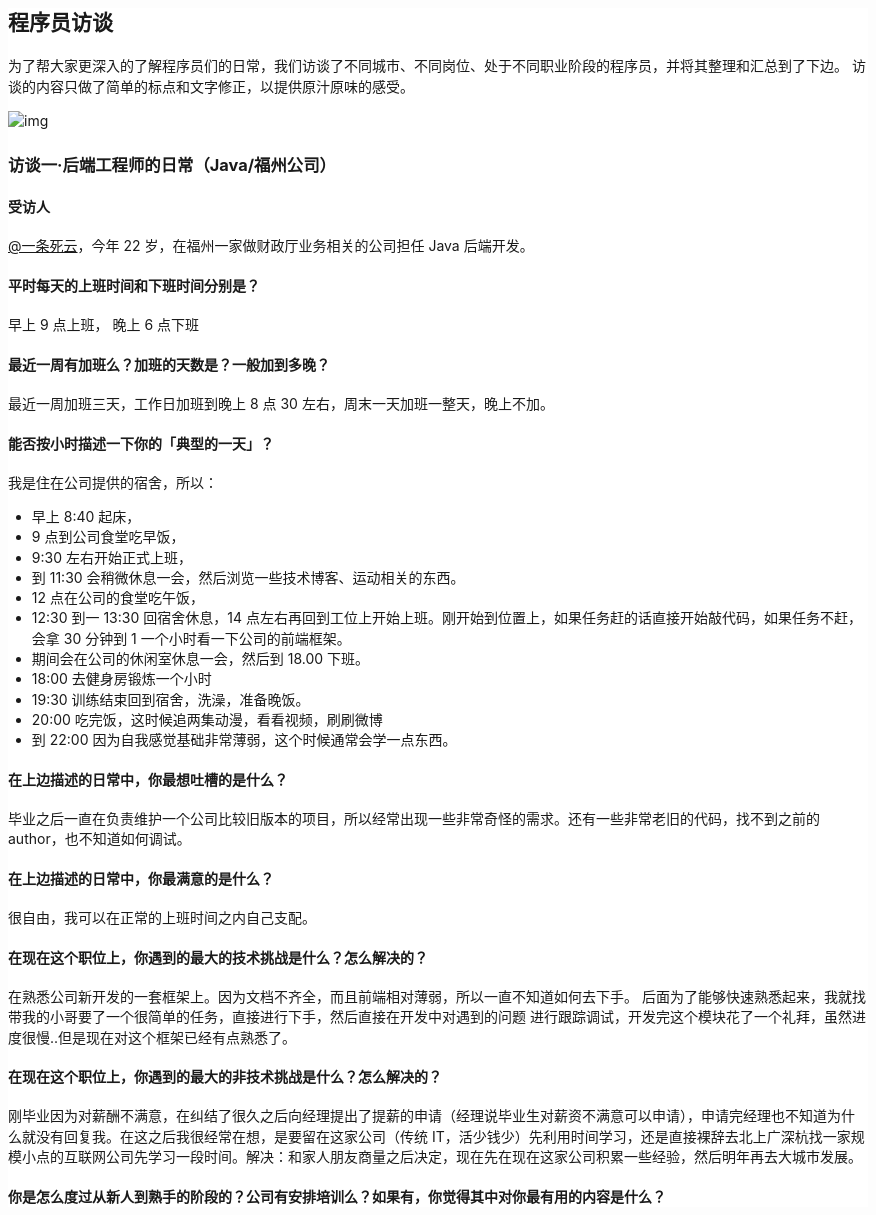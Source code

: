 ## 程序员访谈

为了帮大家更深入的了解程序员们的日常，我们访谈了不同城市、不同岗位、处于不同职业阶段的程序员，并将其整理和汇总到了下边。 访谈的内容只做了简单的标点和文字修正，以提供原汁原味的感受。

![img](../../images/后端工程师的生活.awebp)

### 访谈一·后端工程师的日常（Java/福州公司）

#### 受访人

[@一条死云]()，今年 22 岁，在福州一家做财政厅业务相关的公司担任 Java 后端开发。

#### 平时每天的上班时间和下班时间分别是？

早上 9 点上班， 晚上 6 点下班

#### 最近一周有加班么？加班的天数是？一般加到多晚？

最近一周加班三天，工作日加班到晚上 8 点 30 左右，周末一天加班一整天，晚上不加。

#### 能否按小时描述一下你的「典型的一天」？

我是住在公司提供的宿舍，所以：

- 早上 8:40 起床，
- 9 点到公司食堂吃早饭，
- 9:30 左右开始正式上班，
- 到 11:30 会稍微休息一会，然后浏览一些技术博客、运动相关的东西。
- 12 点在公司的食堂吃午饭，
- 12:30 到一 13:30 回宿舍休息，14 点左右再回到工位上开始上班。刚开始到位置上，如果任务赶的话直接开始敲代码，如果任务不赶，会拿 30 分钟到 1 一个小时看一下公司的前端框架。
- 期间会在公司的休闲室休息一会，然后到 18.00 下班。
- 18:00 去健身房锻炼一个小时
- 19:30 训练结束回到宿舍，洗澡，准备晚饭。
- 20:00 吃完饭，这时候追两集动漫，看看视频，刷刷微博
- 到 22:00 因为自我感觉基础非常薄弱，这个时候通常会学一点东西。

#### 在上边描述的日常中，你最想吐槽的是什么？

毕业之后一直在负责维护一个公司比较旧版本的项目，所以经常出现一些非常奇怪的需求。还有一些非常老旧的代码，找不到之前的 author，也不知道如何调试。

#### 在上边描述的日常中，你最满意的是什么？

很自由，我可以在正常的上班时间之内自己支配。

#### 在现在这个职位上，你遇到的最大的技术挑战是什么？怎么解决的？

在熟悉公司新开发的一套框架上。因为文档不齐全，而且前端相对薄弱，所以一直不知道如何去下手。 后面为了能够快速熟悉起来，我就找带我的小哥要了一个很简单的任务，直接进行下手，然后直接在开发中对遇到的问题 进行跟踪调试，开发完这个模块花了一个礼拜，虽然进度很慢..但是现在对这个框架已经有点熟悉了。

#### 在现在这个职位上，你遇到的最大的非技术挑战是什么？怎么解决的？

刚毕业因为对薪酬不满意，在纠结了很久之后向经理提出了提薪的申请（经理说毕业生对薪资不满意可以申请），申请完经理也不知道为什么就没有回复我。在这之后我很经常在想，是要留在这家公司（传统 IT，活少钱少）先利用时间学习，还是直接裸辞去北上广深杭找一家规模小点的互联网公司先学习一段时间。解决：和家人朋友商量之后决定，现在先在现在这家公司积累一些经验，然后明年再去大城市发展。

#### 你是怎么度过从新人到熟手的阶段的？公司有安排培训么？如果有，你觉得其中对你最有用的内容是什么？
